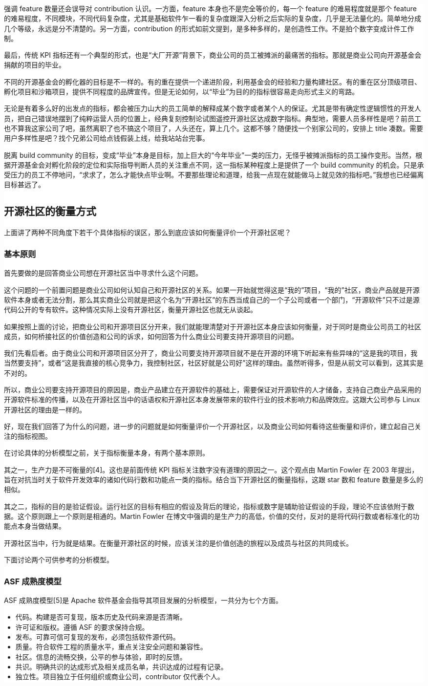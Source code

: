 强调 feature 数量还会误导对 contribution 认识。一方面，feature 本身也不是完全等价的，每一个 feature 的难易程度就是那个 feature 的难易程度，不同模块，不同代码复杂度，尤其是基础软件乍一看的复杂度跟深入分析之后实际的复杂度，几乎是无法量化的。简单地分成几个等级，永远是分不清楚的。另一方面，contribution 的形式如前文提到，是多种多样的，是创造性工作。不是拍个数字变成计件工作制。

最后，传统 KPI 指标还有一个典型的形式，也是“大厂开源”背景下，商业公司的员工被摊派的最痛苦的指标。那就是商业公司向开源基金会捐献的项目的毕业。

不同的开源基金会的孵化器的目标是不一样的。有的重在提供一个递进阶段，利用基金会的经验和力量构建社区。有的重在区分顶级项目、孵化项目和沙箱项目，提供不同程度的品牌宣传。但是无论如何，以“毕业”为目的的指标很容易走向形式主义的弯路。

无论是有着多么好的出发点的指标，都会被压力山大的员工简单的解释成某个数字或者某个人的保证。尤其是带有确定性逻辑惯性的开发人员，把自己错误地摆到了纯粹运营人员的位置上，经典复刻控制论试图遥控开源社区达成数字指标。典型地，需要人员多样性是吧？前员工也不算我这家公司了吧，虽然离职了也不搞这个项目了，人头还在，算上几个。这都不够？随便找一个别家公司的，安排上 title 凑数。需要用户多样性是吧？找个兄弟公司给点钱假装上线，给我站站台完事。

脱离 build community 的目标，变成“毕业”本身是目标，加上巨大的“今年毕业”一类的压力，无怪乎被摊派指标的员工操作变形。当然，根据开源基金会对孵化阶段的定位和实际指导判断人员的关注重点不同，这一指标某种程度上是提供了一个 build community 的机会。只是承受压力的员工不停地问，“求求了，怎么才能快点毕业啊。不要那些理论和道理，给我一点现在就能做马上就见效的指标吧。”我想也已经偏离目标甚远了。

## 开源社区的衡量方式

上面讲了两种不同角度下若干个具体指标的误区，那么到底应该如何衡量评价一个开源社区呢？

### 基本原则

首先要做的是回答商业公司想在开源社区当中寻求什么这个问题。

这个问题的一个前置问题是商业公司如何认知自己和开源社区的关系。如果一开始就觉得这是“我的”项目，“我的”社区，商业产品就是开源软件本身或者无法分割，那么其实商业公司就是把这个名为“开源社区”的东西当成自己的一个子公司或者一个部门，“开源软件”只不过是源代码公开的专有软件。这种情况实际上没有开源社区，衡量开源社区也就无从谈起。

如果按照上面的讨论，把商业公司和开源项目区分开来，我们就能理清楚对于开源社区本身应该如何衡量，对于同时是商业公司员工的社区成员，如何桥接社区的价值创造和公司的诉求，如何回答为什么商业公司要支持开源项目的问题。

我们先看后者。由于商业公司和开源项目区分开了，商业公司要支持开源项目就不是在开源的环境下听起来有些异味的“这是我的项目，我当然要支持”，或者“这是我直接的核心竞争力，我控制社区，社区好就是公司好”这样的理由。虽然听得多，但是从前文可以看到，这其实是不对的。

所以，商业公司要支持开源项目的原因是，商业产品建立在开源软件的基础上，需要保证对开源软件的人才储备，支持自己商业产品采用的开源软件标准的传播，以及在开源社区当中的话语权和开源社区本身发展带来的软件行业的技术影响力和品牌效应。这跟大公司参与 Linux 开源社区的理由是一样的。

好，现在我们回答了为什么的问题，进一步的问题就是如何衡量评价一个开源社区，以及商业公司如何看待这些衡量和评价，建立起自己关注的指标视图。

在讨论具体的分析模型之前，关于指标衡量本身，有两个基本原则。

其之一，生产力是不可衡量的[4]。这也是前面传统 KPI 指标关注数字没有道理的原因之一。这个观点由 Martin Fowler 在 2003 年提出，旨在对抗当时关于软件开发效率的诸如代码行数和功能点一类的指标。结合当下开源社区的衡量指标，这跟 star 数和 feature 数量是多么的相似。

其之二，指标的目的是验证假设。运行社区的目标有相应的假设及背后的理论，指标或数字是辅助验证假设的手段，理论不应该依附于数据。这个原则跟上一个原则是相通的。Martin Fowler 在博文中强调的是生产力的高低，价值的交付，反对的是将代码行数或者标准化的功能点本身当做结果。

开源社区当中，行为就是结果。在衡量开源社区的时候，应该关注的是价值创造的旅程以及成员与社区的共同成长。

下面讨论两个可供参考的分析模型。

### ASF 成熟度模型

ASF 成熟度模型[5]是 Apache 软件基金会指导其项目发展的分析模型，一共分为七个方面。

- 代码。构建是否可复现，版本历史及代码来源是否清晰。
- 许可证和版权。遵循 ASF 的要求保持合规。
- 发布。可靠可信可复现的发布，必须包括软件源代码。
- 质量。符合软件工程的质量水平，重点关注安全问题和兼容性。
- 社区。信息的流畅交换，公平的参与体验，即时的反馈。
- 共识。明确共识的达成形式及相关成员名单，共识达成的过程有记录。
- 独立性。项目独立于任何组织或商业公司，contributor 仅代表个人。
